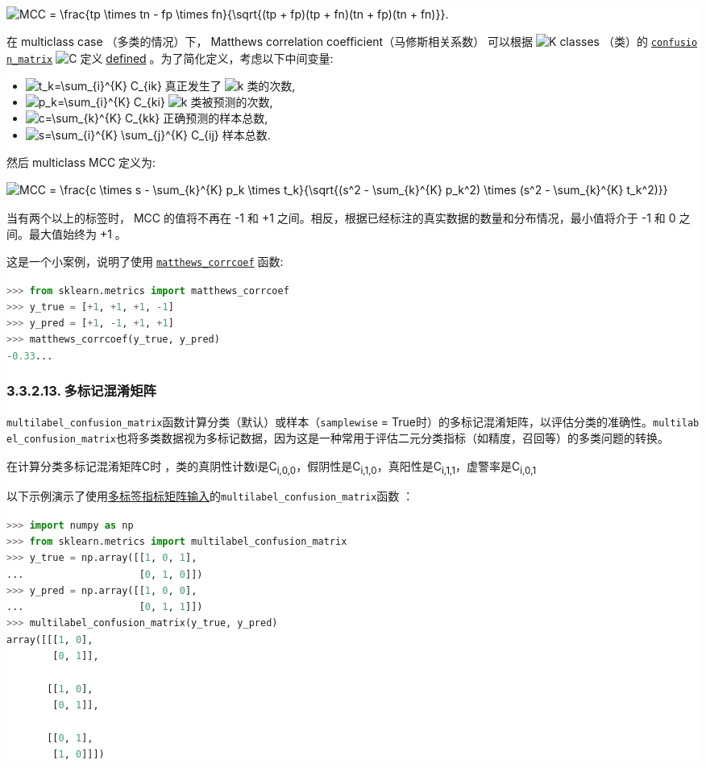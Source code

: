 ![MCC = \frac{tp \times tn - fp \times fn}{\sqrt{(tp + fp)(tp + fn)(tn + fp)(tn + fn)}}.](img/b2b4edffe444aa936ad59a769317f692.jpg)

在 multiclass case （多类的情况）下， Matthews correlation coefficient（马修斯相关系数） 可以根据 ![K](img/e279b8169ddd6581c5606c868ba52fae.jpg) classes （类）的 [`confusion_matrix`](https://scikit-learn.org/stable/modules/generated/sklearn.metrics.confusion_matrix.html#sklearn.metrics.confusion_matrix "sklearn.metrics.confusion_matrix") ![C](img/4b6d782a67ac392e97215c46b7590bf7.jpg) 定义 [defined](http://rk.kvl.dk/introduction/index.html) 。为了简化定义，考虑以下中间变量:

*   ![t_k=\sum_{i}^{K} C_{ik}](img/341145ae3a937e5fa152262d13dc6fcf.jpg) 真正发生了 ![k](img/f93871977da52a6d11045d57c3e18728.jpg) 类的次数,
*   ![p_k=\sum_{i}^{K} C_{ki}](img/5d197c73e8e0bc6ba78f74b2a205886e.jpg) ![k](img/f93871977da52a6d11045d57c3e18728.jpg) 类被预测的次数,
*   ![c=\sum_{k}^{K} C_{kk}](img/c5396cf8ee04b897a37bc7cd54383eaa.jpg) 正确预测的样本总数,
*   ![s=\sum_{i}^{K} \sum_{j}^{K} C_{ij}](img/094a3a73abc84f5a6c1e0b72e15152d7.jpg) 样本总数.

然后 multiclass MCC 定义为:


![MCC = \frac{c \times s - \sum_{k}^{K} p_k \times t_k}{\sqrt{(s^2 - \sum_{k}^{K} p_k^2) \times    (s^2 - \sum_{k}^{K} t_k^2)}}](img/e73c79ca71fe87074008fd5f464d686d.jpg)


当有两个以上的标签时， MCC 的值将不再在 -1 和 +1 之间。相反，根据已经标注的真实数据的数量和分布情况，最小值将介于 -1 和 0 之间。最大值始终为 +1 。

这是一个小案例，说明了使用 [`matthews_corrcoef`](https://scikit-learn.org/stable/modules/generated/sklearn.metrics.matthews_corrcoef.html#sklearn.metrics.matthews_corrcoef "sklearn.metrics.matthews_corrcoef") 函数:

```py
>>> from sklearn.metrics import matthews_corrcoef
>>> y_true = [+1, +1, +1, -1]
>>> y_pred = [+1, -1, +1, +1]
>>> matthews_corrcoef(y_true, y_pred)  
-0.33...

```
### 3.3.2.13. 多标记混淆矩阵

`multilabel_confusion_matrix`函数计算分类（默认）或样本（`samplewise` = True时）的多标记混淆矩阵，以评估分类的准确性。`multilabel_confusion_matrix`也将多类数据视为多标记数据，因为这是一种常用于评估二元分类指标（如精度，召回等）的多类问题的转换。

在计算分类多标记混淆矩阵C时 ，类的真阴性计数i是C<sub>i,0,0</sub>，假阴性是C<sub>i,1,0</sub>，真阳性是C<sub>i,1,1</sub>，虚警率是C<sub>i,0,1</sub>

以下示例演示了使用[多标签指标矩阵输入](https://scikit-learn.org/stable/glossary.html#term-multilabel-indicator-matrix)的`multilabel_confusion_matrix`函数 ：
```py
>>> import numpy as np
>>> from sklearn.metrics import multilabel_confusion_matrix
>>> y_true = np.array([[1, 0, 1],
...                    [0, 1, 0]])
>>> y_pred = np.array([[1, 0, 0],
...                    [0, 1, 1]])
>>> multilabel_confusion_matrix(y_true, y_pred)
array([[[1, 0],
        [0, 1]],

       [[1, 0],
        [0, 1]],

       [[0, 1],
        [1, 0]]])
```
